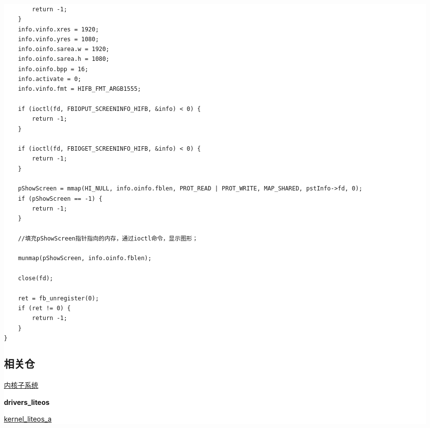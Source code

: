 ```
        return -1;
    }
    info.vinfo.xres = 1920;
    info.vinfo.yres = 1080;
    info.oinfo.sarea.w = 1920;
    info.oinfo.sarea.h = 1080;
    info.oinfo.bpp = 16;
    info.activate = 0;
    info.vinfo.fmt = HIFB_FMT_ARGB1555;

    if (ioctl(fd, FBIOPUT_SCREENINFO_HIFB, &info) < 0) {
        return -1;
    }

    if (ioctl(fd, FBIOGET_SCREENINFO_HIFB, &info) < 0) {
        return -1;
    }

    pShowScreen = mmap(HI_NULL, info.oinfo.fblen, PROT_READ | PROT_WRITE, MAP_SHARED, pstInfo->fd, 0);
    if (pShowScreen == -1) {
        return -1;
    }

    //填充pShowScreen指针指向的内存，通过ioctl命令，显示图形；

    munmap(pShowScreen, info.oinfo.fblen); 
  
    close(fd);

    ret = fb_unregister(0);
    if (ret != 0) {
        return -1;
    }
}
```

## 相关仓<a name="section1371113476307"></a>

[内核子系统](https://gitee.com/openharmony/docs/blob/master/zh-cn/readme/%E5%86%85%E6%A0%B8%E5%AD%90%E7%B3%BB%E7%BB%9F.md)

**drivers\_liteos**

[kernel\_liteos\_a](https://gitee.com/openharmony/kernel_liteos_a/blob/master/README_zh.md)

